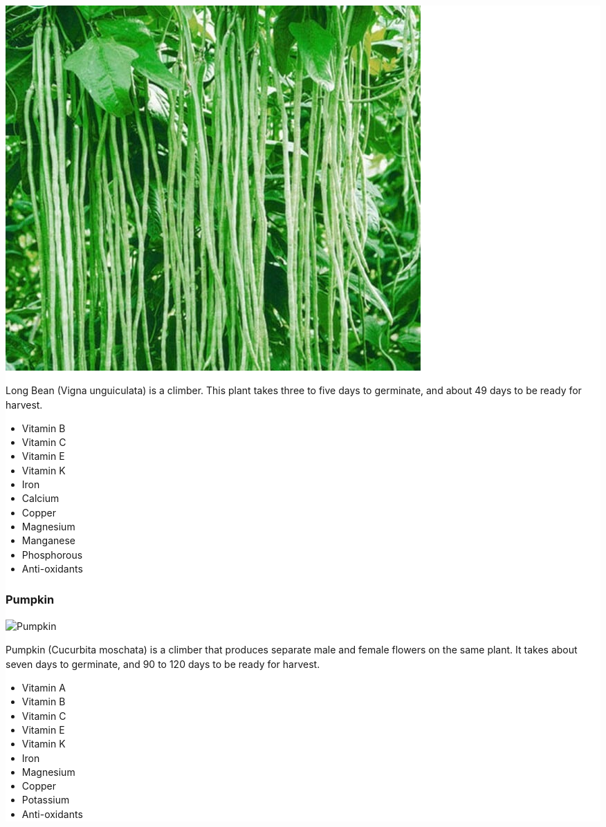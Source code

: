![Long Bean](./img/LongBean.jpg "Long Bean")

Long Bean (Vigna unguiculata) is a climber. This plant takes three to five days to germinate, and about 49 days to be ready for harvest.

- Vitamin B
- Vitamin C
- Vitamin E
- Vitamin K
- Iron
- Calcium
- Copper
- Magnesium
- Manganese
- Phosphorous
- Anti-oxidants

### Pumpkin

![Pumpkin](./img/Pumpkin.jfif "Pumpkin")

Pumpkin (Cucurbita moschata) is a climber that produces separate male and female flowers on the same plant. It takes about seven days to germinate, and 90 to 120 days to be ready for harvest.

- Vitamin A
- Vitamin B
- Vitamin C
- Vitamin E
- Vitamin K
- Iron
- Magnesium
- Copper
- Potassium
- Anti-oxidants
